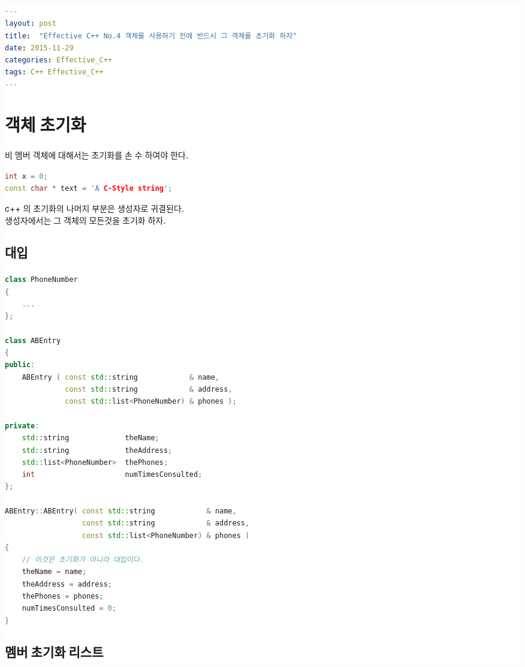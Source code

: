 ```yaml
---
layout: post
title:  "Effective C++ No.4 객체를 사용하기 전에 반드시 그 객체를 초기화 하자"
date: 2015-11-29
categories: Effective_C++
tags: C++ Effective_C++
---
```


# 객체 초기화

비 멤버 객체에 대해서는 초기화를 손 수 하여야 한다.

```c++
int x = 0;
const char * text = 'A C-Style string';
```

c++ 의 초기화의 나머지 부분은 생성자로 귀결된다.  
생성자에서는 그 객체의 모든것을 초기화 하자.  

## 대입
```c++
class PhoneNumber
{
    ...
};

class ABEntry
{
public:
    ABEntry ( const std::string            & name,
              const std::string            & address,
              const std::list<PhoneNumber) & phones );

private:
    std::string             theName;
    std::string             theAddress;
    std::list<PhoneNumber>  thePhones;
    int                     numTimesConsulted;
};

ABEntry::ABEntry( const std::string            & name,
                  const std::string            & address,
                  const std::list<PhoneNumber) & phones )
{
    // 이것은 초기화가 아니라 대입이다.
    theName = name;
    theAddress = address;
    thePhones = phones;
    numTimesConsulted = 0;
}
```
## 멤버 초기화 리스트
